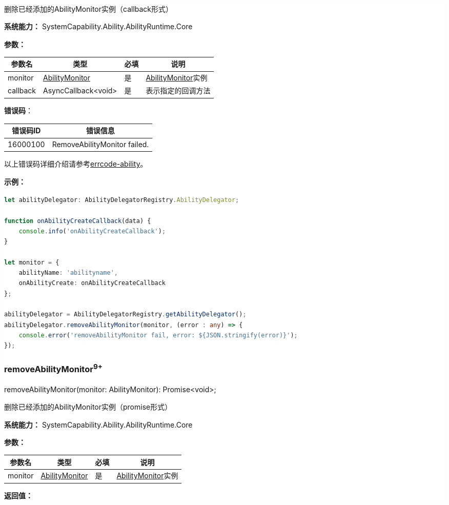 删除已经添加的AbilityMonitor实例（callback形式）

**系统能力：** SystemCapability.Ability.AbilityRuntime.Core

**参数：**

| 参数名   | 类型                                                         | 必填 | 说明                                                         |
| -------- | ------------------------------------------------------------ | ---- | ------------------------------------------------------------ |
| monitor  | [AbilityMonitor](js-apis-inner-application-abilityMonitor.md#AbilityMonitor) | 是   | [AbilityMonitor](js-apis-inner-application-abilityMonitor.md#AbilityMonitor)实例 |
| callback | AsyncCallback\<void>                                         | 是   | 表示指定的回调方法                                           |

**错误码**：

| 错误码ID | 错误信息 |
| ------- | -------- |
| 16000100 | RemoveAbilityMonitor failed. |

以上错误码详细介绍请参考[errcode-ability](../errorcodes/errorcode-ability.md)。

**示例：**

```ts
let abilityDelegator: AbilityDelegatorRegistry.AbilityDelegator;

function onAbilityCreateCallback(data) {
    console.info('onAbilityCreateCallback');
}

let monitor = {
    abilityName: 'abilityname',
    onAbilityCreate: onAbilityCreateCallback
};

abilityDelegator = AbilityDelegatorRegistry.getAbilityDelegator();
abilityDelegator.removeAbilityMonitor(monitor, (error : any) => {
    console.error('removeAbilityMonitor fail, error: ${JSON.stringify(error)}');
});
```

### removeAbilityMonitor<sup>9+</sup>

removeAbilityMonitor(monitor: AbilityMonitor): Promise\<void>;

删除已经添加的AbilityMonitor实例（promise形式）

**系统能力：** SystemCapability.Ability.AbilityRuntime.Core

**参数：**

| 参数名    | 类型                                                         | 必填 | 说明                                                         |
| ------- | ------------------------------------------------------------ | ---- | ------------------------------------------------------------ |
| monitor | [AbilityMonitor](js-apis-inner-application-abilityMonitor.md#AbilityMonitor) | 是   | [AbilityMonitor](js-apis-inner-application-abilityMonitor.md#AbilityMonitor)实例 |

**返回值：**
